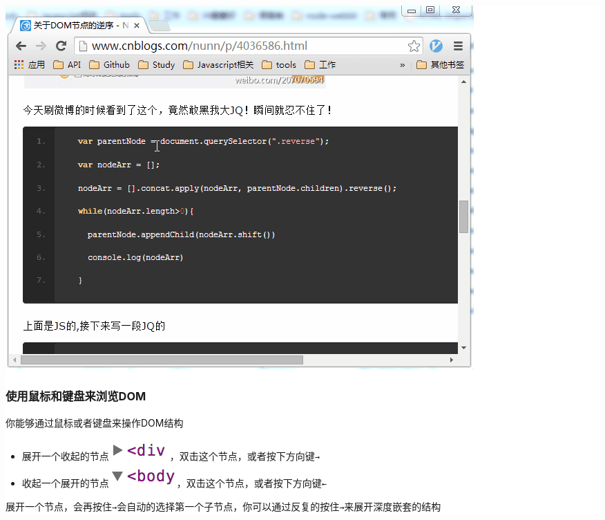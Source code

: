 ![删除节点](./images/elements4.gif)

### 使用鼠标和键盘来浏览DOM

你能够通过鼠标或者键盘来操作DOM结构

- 展开一个收起的节点![collapsed-div](./images/collapsed-div.png)，双击这个节点，或者按下方向键`→`
- 收起一个展开的节点![expanded-body](./images/expanded-body.png)，双击这个节点，或者按下方向键`←`

展开一个节点，会再按住`→`会自动的选择第一个子节点，你可以通过反复的按住`→`来展开深度嵌套的结构
